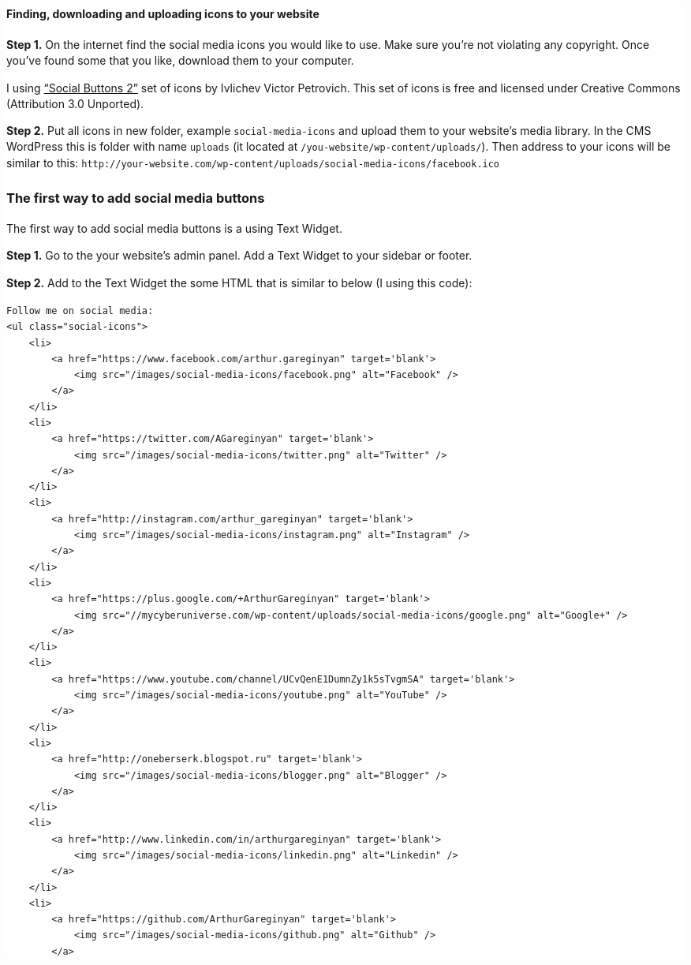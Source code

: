 #### Finding, downloading and uploading icons to your website

**Step 1.** On the internet find the social media icons you would like to use. Make sure you’re not violating any copyright. Once you’ve found some that you like, download them to your computer.

I using <a href="https://www.iconfinder.com/iconsets/social-buttons-2" target="_blank">“Social Buttons 2”</a> set of icons by Ivlichev Victor Petrovich. This set of icons is free and licensed under Creative Commons (Attribution 3.0 Unported).

**Step 2.** Put all icons in new folder, example `social-media-icons` and upload them to your website’s media library. In the CMS WordPress this is folder with name `uploads` (it located at `/you-website/wp-content/uploads/`). Then address to your icons will be similar to this:
`http://your-website.com/wp-content/uploads/social-media-icons/facebook.ico`


### The first way to add social media buttons

The first way to add social media buttons is a using Text Widget.

**Step 1.** Go to the your website’s admin panel. Add a Text Widget to your sidebar or footer.

**Step 2.** Add to the Text Widget the some HTML that is similar to below (I using this code):

```
Follow me on social media:
<ul class="social-icons">
	<li>
		<a href="https://www.facebook.com/arthur.gareginyan" target='blank'>
			<img src="/images/social-media-icons/facebook.png" alt="Facebook" />
		</a>
	</li>
	<li>
		<a href="https://twitter.com/AGareginyan" target='blank'>
			<img src="/images/social-media-icons/twitter.png" alt="Twitter" />
		</a>
	</li>
	<li>
		<a href="http://instagram.com/arthur_gareginyan" target='blank'>
			<img src="/images/social-media-icons/instagram.png" alt="Instagram" />
		</a>
	</li>
	<li>
		<a href="https://plus.google.com/+ArthurGareginyan" target='blank'>
			<img src="//mycyberuniverse.com/wp-content/uploads/social-media-icons/google.png" alt="Google+" />
		</a>
	</li>
	<li>
		<a href="https://www.youtube.com/channel/UCvQenE1DumnZy1k5sTvgmSA" target='blank'>
			<img src="/images/social-media-icons/youtube.png" alt="YouTube" />
		</a>
	</li>
	<li>
		<a href="http://oneberserk.blogspot.ru" target='blank'>
			<img src="/images/social-media-icons/blogger.png" alt="Blogger" />
		</a>
	</li>
	<li>
		<a href="http://www.linkedin.com/in/arthurgareginyan" target='blank'>
			<img src="/images/social-media-icons/linkedin.png" alt="Linkedin" />
		</a>
	</li>
	<li>
		<a href="https://github.com/ArthurGareginyan" target='blank'>
			<img src="/images/social-media-icons/github.png" alt="Github" />
		</a>
```